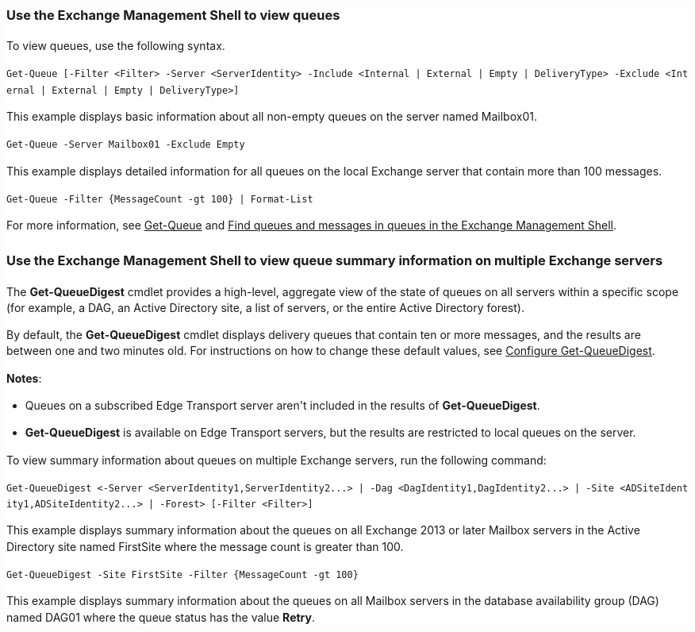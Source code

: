 ### Use the Exchange Management Shell to view queues

To view queues, use the following syntax.

```
Get-Queue [-Filter <Filter> -Server <ServerIdentity> -Include <Internal | External | Empty | DeliveryType> -Exclude <Internal | External | Empty | DeliveryType>]
```

This example displays basic information about all non-empty queues on the server named Mailbox01.

```
Get-Queue -Server Mailbox01 -Exclude Empty
```

This example displays detailed information for all queues on the local Exchange server that contain more than 100 messages.

```
Get-Queue -Filter {MessageCount -gt 100} | Format-List
```

For more information, see [Get-Queue](http://technet.microsoft.com/library/df73c45e-3797-4da5-95e3-8478f48d06c1.aspx) and [Find queues and messages in queues in the Exchange Management Shell](queues-and-messages-in-powershell.md).

### Use the Exchange Management Shell to view queue summary information on multiple Exchange servers

The **Get-QueueDigest** cmdlet provides a high-level, aggregate view of the state of queues on all servers within a specific scope (for example, a DAG, an Active Directory site, a list of servers, or the entire Active Directory forest).

By default, the **Get-QueueDigest** cmdlet displays delivery queues that contain ten or more messages, and the results are between one and two minutes old. For instructions on how to change these default values, see [Configure Get-QueueDigest](https://technet.microsoft.com/library/dn505733.aspx).

 **Notes**:

- Queues on a subscribed Edge Transport server aren't included in the results of **Get-QueueDigest**.

- **Get-QueueDigest** is available on Edge Transport servers, but the results are restricted to local queues on the server.

To view summary information about queues on multiple Exchange servers, run the following command:

```
Get-QueueDigest <-Server <ServerIdentity1,ServerIdentity2...> | -Dag <DagIdentity1,DagIdentity2...> | -Site <ADSiteIdentity1,ADSiteIdentity2...> | -Forest> [-Filter <Filter>]
```

This example displays summary information about the queues on all Exchange 2013 or later Mailbox servers in the Active Directory site named FirstSite where the message count is greater than 100.

```
Get-QueueDigest -Site FirstSite -Filter {MessageCount -gt 100}
```

This example displays summary information about the queues on all Mailbox servers in the database availability group (DAG) named DAG01 where the queue status has the value **Retry**.
